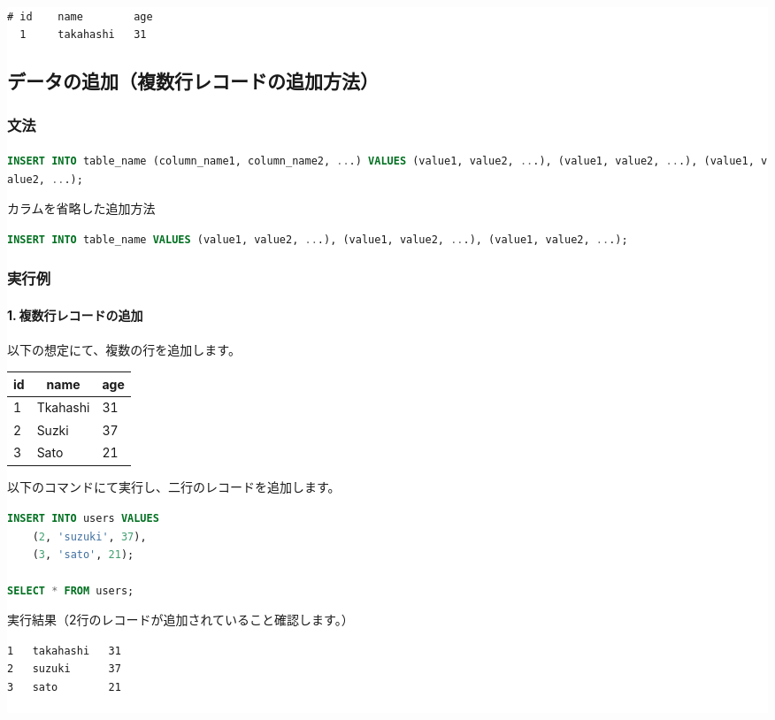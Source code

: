 ```
# id	name		age
  1		takahashi	31

```

## データの追加（複数行レコードの追加方法）


### 文法

```sql
INSERT INTO table_name (column_name1, column_name2, ...) VALUES (value1, value2, ...), (value1, value2, ...), (value1, value2, ...);

```

カラムを省略した追加方法

```sql
INSERT INTO table_name VALUES (value1, value2, ...), (value1, value2, ...), (value1, value2, ...);

```

### 実行例

#### 1. 複数行レコードの追加

以下の想定にて、複数の行を追加します。

|id|name|age|
|---|---|---|
|1|Tkahashi|31|
|2|Suzki|37|
|3|Sato|21|


以下のコマンドにて実行し、二行のレコードを追加します。

```sql
INSERT INTO users VALUES
	(2, 'suzuki', 37),
	(3, 'sato', 21);

SELECT * FROM users;

```

実行結果（2行のレコードが追加されていること確認します。）

```
1	takahashi	31
2	suzuki		37
3	sato		21


```
